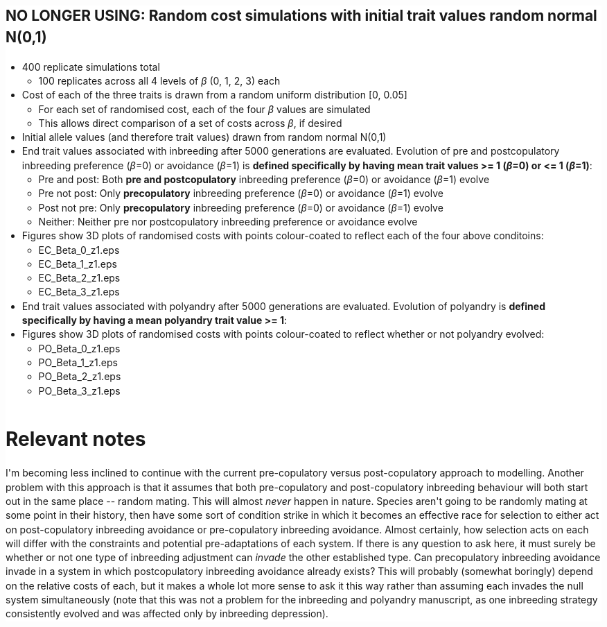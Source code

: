 
NO LONGER USING: Random cost simulations with initial trait values random normal N(0,1)
------------------------------------------------------------------

- 400 replicate simulations total 
  - 100 replicates across all 4 levels of $\beta$ (0, 1, 2, 3) each
- Cost of each of the three traits is drawn from a random uniform distribution [0, 0.05]
  - For each set of randomised cost, each of the four $\beta$ values are simulated
  - This allows direct comparison of a set of costs across $\beta$, if desired
- Initial allele values (and therefore trait values) drawn from random normal N(0,1)
- End trait values associated with inbreeding after 5000 generations are evaluated. Evolution of pre and postcopulatory inbreeding preference ($\beta$=0) or avoidance ($\beta$=1) is **defined specifically by having mean trait values >= 1 ($\beta$=0) or <= 1 ($\beta$=1)**:
  - Pre and post: Both **pre and postcopulatory** inbreeding preference ($\beta$=0) or avoidance ($\beta$=1) evolve
  - Pre not post: Only **precopulatory** inbreeding preference ($\beta$=0) or avoidance ($\beta$=1) evolve
  - Post not pre: Only **precopulatory** inbreeding preference ($\beta$=0) or avoidance ($\beta$=1) evolve
  - Neither: Neither pre nor postcopulatory inbreeding preference or avoidance evolve
- Figures show 3D plots of randomised costs with points colour-coated to reflect each of the four above conditoins:
  - EC\_Beta\_0\_z1.eps
  - EC\_Beta\_1\_z1.eps
  - EC\_Beta\_2\_z1.eps
  - EC\_Beta\_3\_z1.eps
- End trait values associated with polyandry after 5000 generations are evaluated. Evolution of polyandry is **defined specifically by having a mean polyandry trait value >= 1**:
- Figures show 3D plots of randomised costs with points colour-coated to reflect whether or not polyandry evolved:
  - PO\_Beta\_0\_z1.eps
  - PO\_Beta\_1\_z1.eps
  - PO\_Beta\_2\_z1.eps
  - PO\_Beta\_3\_z1.eps


Relevant notes
===================================================================

I'm becoming less inclined to continue with the current pre-copulatory versus post-copulatory approach to modelling. Another problem with this approach is that it assumes that both pre-copulatory and post-copulatory inbreeding behaviour will both start out in the same place -- random mating. This will almost *never* happen in nature. Species aren't going to be randomly mating at some point in their history, then have some sort of condition strike in which it becomes an effective race for selection to either act on post-copulatory inbreeding avoidance or pre-copulatory inbreeding avoidance. Almost certainly, how selection acts on each will differ with the constraints and potential pre-adaptations of each system. If there is any question to ask here, it must surely be whether or not one type of inbreeding adjustment can *invade* the other established type. Can precopulatory inbreeding avoidance invade in a system in which postcopulatory inbreeding avoidance already exists? This will probably (somewhat boringly) depend on the relative costs of each, but it makes a whole lot more sense to ask it this way rather than assuming each invades the null system simultaneously (note that this was not a problem for the inbreeding and polyandry manuscript, as one inbreeding strategy consistently evolved and was affected only by inbreeding depression).
